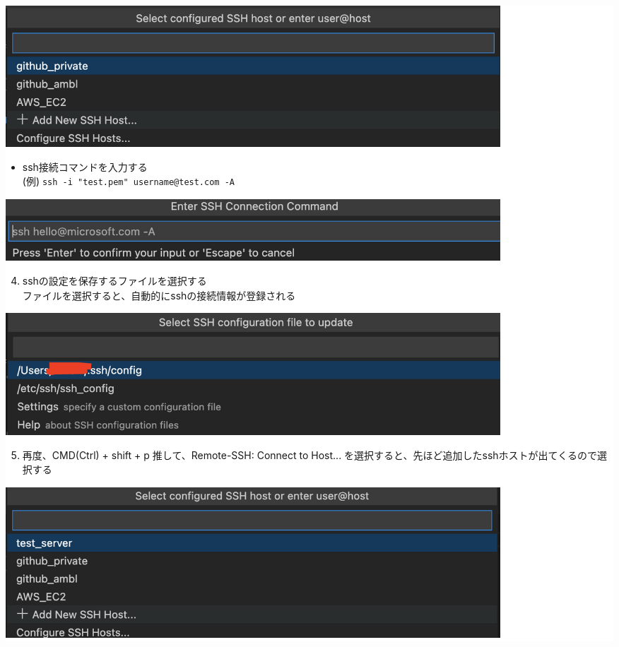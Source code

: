 <img src="image/vscode_2.png" width="700px">

<br>

- ssh接続コマンドを入力する  
(例) ```ssh -i "test.pem" username@test.com -A```

<img src="image/vscode_3.png" width="700px">

<br>

4. sshの設定を保存するファイルを選択する  
ファイルを選択すると、自動的にsshの接続情報が登録される

<img src="image/vscode_4.png" width="700px">


<br>

5. 再度、CMD(Ctrl) + shift + p 推して、Remote-SSH: Connect to Host...  を選択すると、先ほど追加したsshホストが出てくるので選択する

<img src="image/vscode_5.png" width="700px">
